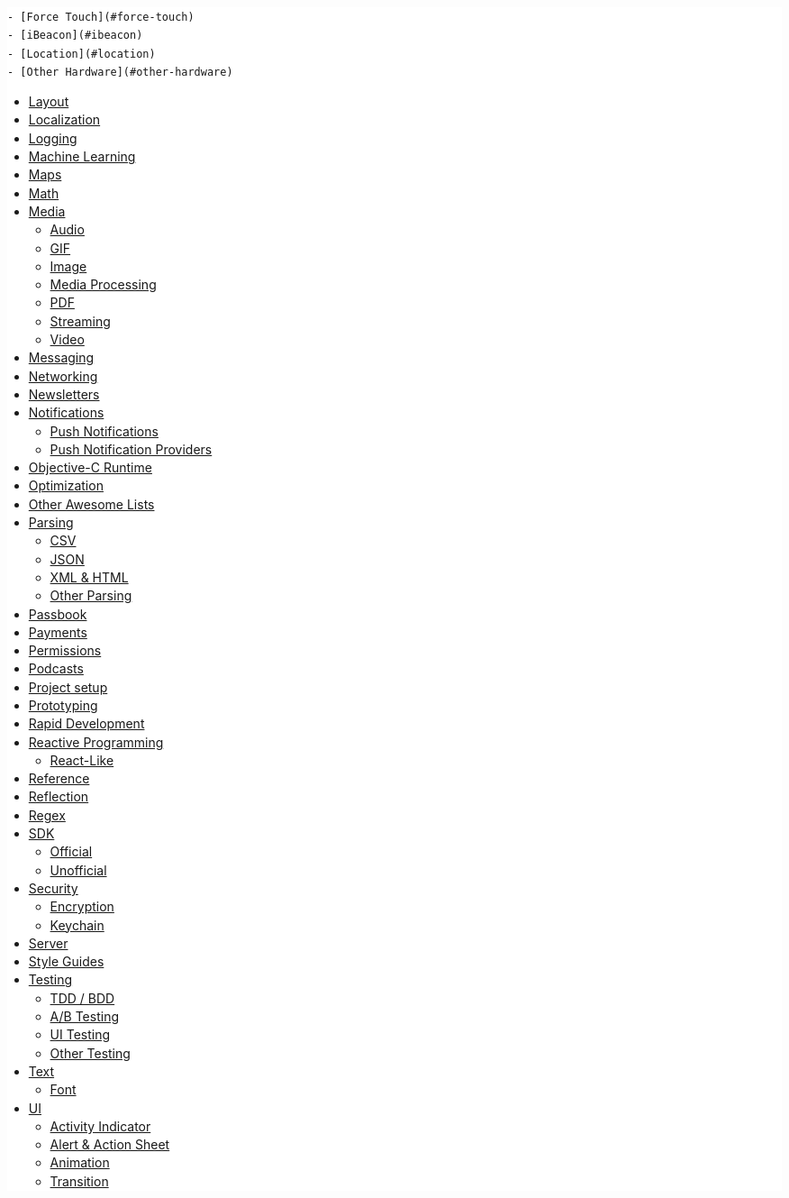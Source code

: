     - [Force Touch](#force-touch)
    - [iBeacon](#ibeacon)
    - [Location](#location)
    - [Other Hardware](#other-hardware)
- [Layout](#layout)
- [Localization](#localization)
- [Logging](#logging)
- [Machine Learning](#machine-learning)
- [Maps](#maps)
- [Math](#math)
- [Media](#media)
    - [Audio](#audio)
    - [GIF](#gif)
    - [Image](#image)
    - [Media Processing](#media-processing)
    - [PDF](#pdf)
    - [Streaming](#streaming)
    - [Video](#video)
- [Messaging](#messaging)
- [Networking](#networking)
- [Newsletters](#newsletters)
- [Notifications](#notifications)
    - [Push Notifications](#push-notifications)
    - [Push Notification Providers](#push-notification-providers)
- [Objective-C Runtime](#objective-c-runtime)
- [Optimization](#optimization)
- [Other Awesome Lists](#other-awesome-lists)
- [Parsing](#parsing)
    - [CSV](#csv)
    - [JSON](#json)
    - [XML & HTML](#xml--html)
    - [Other Parsing](#other-parsing)
- [Passbook](#passbook)
- [Payments](#payments)
- [Permissions](#permissions)
- [Podcasts](#podcasts)
- [Project setup](#project-setup)
- [Prototyping](#prototyping)
- [Rapid Development](#rapid-development)
- [Reactive Programming](#reactive-programming)
    - [React-Like](#react-like)
- [Reference](#reference)
- [Reflection](#reflection)
- [Regex](#regex)
- [SDK](#sdk)
    - [Official](#official)
    - [Unofficial](#unofficial)
- [Security](#security)
    - [Encryption](#encryption)
    - [Keychain](#keychain)
- [Server](#server)
- [Style Guides](#style-guides)
- [Testing](#testing)
    - [TDD / BDD](#tdd--bdd)
    - [A/B Testing](#ab-testing)
    - [UI Testing](#ui-testing)
    - [Other Testing](#other-testing)
- [Text](#text)
    - [Font](#font)
- [UI](#ui)
    - [Activity Indicator](#activity-indicator)
    - [Alert & Action Sheet](#alert--action-sheet)
    - [Animation](#animation)
    - [Transition](#transition)